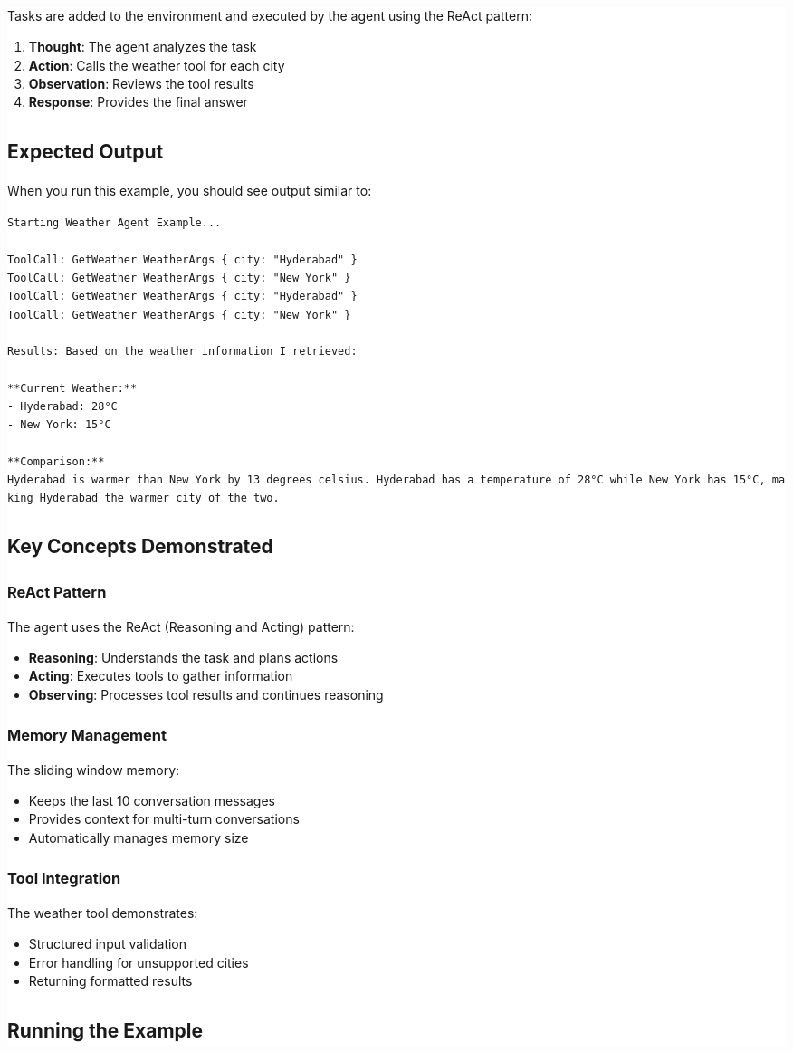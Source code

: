Tasks are added to the environment and executed by the agent using the ReAct pattern:
1. **Thought**: The agent analyzes the task
2. **Action**: Calls the weather tool for each city
3. **Observation**: Reviews the tool results
4. **Response**: Provides the final answer

## Expected Output

When you run this example, you should see output similar to:

```
Starting Weather Agent Example...

ToolCall: GetWeather WeatherArgs { city: "Hyderabad" }
ToolCall: GetWeather WeatherArgs { city: "New York" }
ToolCall: GetWeather WeatherArgs { city: "Hyderabad" }
ToolCall: GetWeather WeatherArgs { city: "New York" }

Results: Based on the weather information I retrieved:

**Current Weather:**
- Hyderabad: 28°C
- New York: 15°C

**Comparison:**
Hyderabad is warmer than New York by 13 degrees celsius. Hyderabad has a temperature of 28°C while New York has 15°C, making Hyderabad the warmer city of the two.
```

## Key Concepts Demonstrated

### ReAct Pattern
The agent uses the ReAct (Reasoning and Acting) pattern:
- **Reasoning**: Understands the task and plans actions
- **Acting**: Executes tools to gather information
- **Observing**: Processes tool results and continues reasoning

### Memory Management
The sliding window memory:
- Keeps the last 10 conversation messages
- Provides context for multi-turn conversations
- Automatically manages memory size

### Tool Integration
The weather tool demonstrates:
- Structured input validation
- Error handling for unsupported cities
- Returning formatted results

## Running the Example
